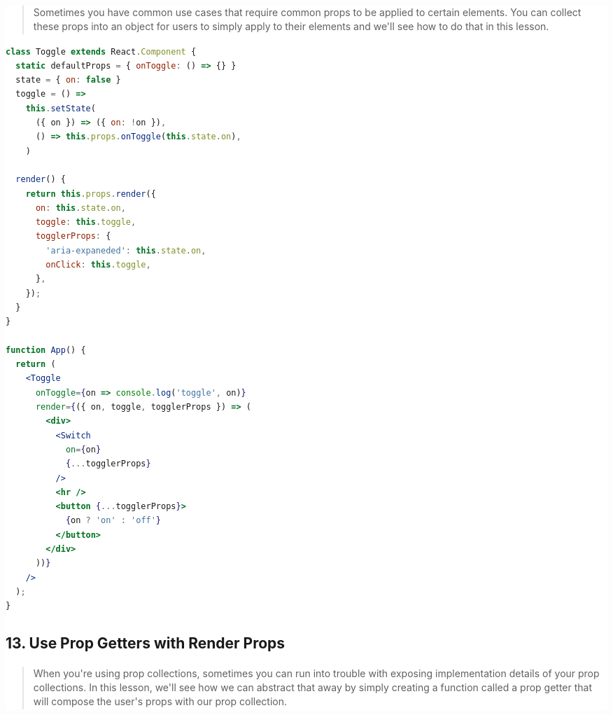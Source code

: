 > Sometimes you have common use cases that require common props to be applied to certain elements. You can collect these props into an object for users to simply apply to their elements and we'll see how to do that in this lesson.

```jsx
class Toggle extends React.Component {
  static defaultProps = { onToggle: () => {} }
  state = { on: false }
  toggle = () =>
    this.setState(
      ({ on }) => ({ on: !on }),
      () => this.props.onToggle(this.state.on),
    )

  render() {
    return this.props.render({
      on: this.state.on,
      toggle: this.toggle,
      togglerProps: {
        'aria-expaneded': this.state.on,
        onClick: this.toggle,
      },
    });
  }
}

function App() {
  return (
    <Toggle
      onToggle={on => console.log('toggle', on)}
      render={({ on, toggle, togglerProps }) => (
        <div>
          <Switch
            on={on}
            {...togglerProps}
          />
          <hr />
          <button {...togglerProps}>
            {on ? 'on' : 'off'}
          </button>
        </div>
      ))}
    />
  );
}
```

## 13. Use Prop Getters with Render Props

> When you're using prop collections, sometimes you can run into trouble with exposing implementation details of your prop collections. In this lesson, we'll see how we can abstract that away by simply creating a function called a prop getter that will compose the user's props with our prop collection.
